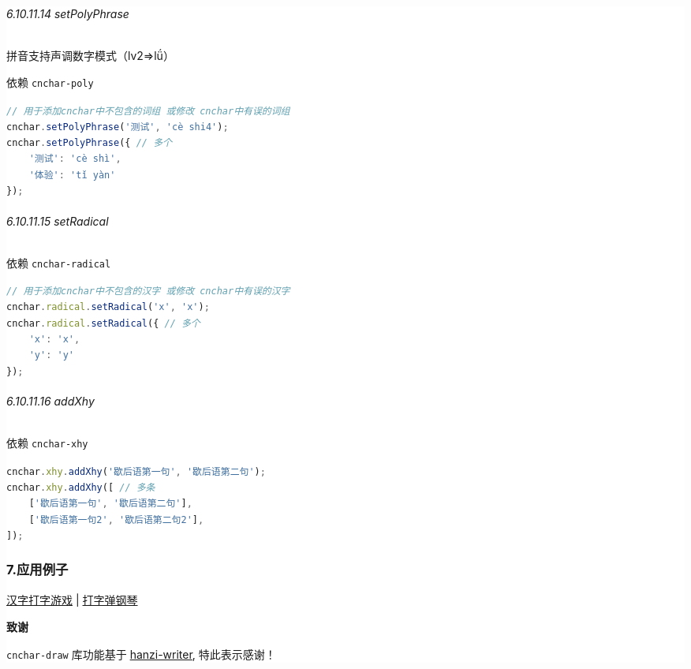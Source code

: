 ###### 6.10.11.14 setPolyPhrase

拼音支持声调数字模式（lv2=>lǘ）

依赖 `cnchar-poly`

```js
// 用于添加cnchar中不包含的词组 或修改 cnchar中有误的词组
cnchar.setPolyPhrase('测试', 'cè shi4');
cnchar.setPolyPhrase({ // 多个
    '测试': 'cè shì',
    '体验': 'tǐ yàn'
});
```

###### 6.10.11.15 setRadical

依赖 `cnchar-radical`

```js
// 用于添加cnchar中不包含的汉字 或修改 cnchar中有误的汉字
cnchar.radical.setRadical('x', 'x');
cnchar.radical.setRadical({ // 多个
    'x': 'x',
    'y': 'y'
});
```

###### 6.10.11.16 addXhy

依赖 `cnchar-xhy`

```js
cnchar.xhy.addXhy('歇后语第一句', '歇后语第二句');
cnchar.xhy.addXhy([ // 多条
    ['歇后语第一句', '歇后语第二句'],
    ['歇后语第一句2', '歇后语第二句2'],
]);
```

### 7.应用例子

[汉字打字游戏](https://theajack.github.io/type/) | [打字弹钢琴](https://theajack.github.io/piano/)

**致谢**

`cnchar-draw` 库功能基于 [hanzi-writer](https://github.com/chanind/hanzi-writer), 特此表示感谢！
